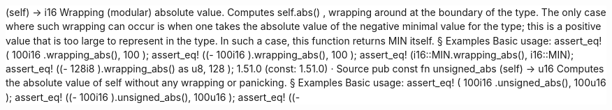 (self) ->
i16
Wrapping (modular) absolute value. Computes
self.abs()
, wrapping around at
the boundary of the type.
The only case where such wrapping can occur is when one takes the absolute value of the negative
minimal value for the type; this is a positive value that is too large to represent in the type. In
such a case, this function returns
MIN
itself.
§
Examples
Basic usage:
assert_eq!
(
100i16
.wrapping_abs(),
100
);
assert_eq!
((-
100i16
).wrapping_abs(),
100
);
assert_eq!
(i16::MIN.wrapping_abs(), i16::MIN);
assert_eq!
((-
128i8
).wrapping_abs()
as
u8,
128
);
1.51.0 (const: 1.51.0)
·
Source
pub const fn
unsigned_abs
(self) ->
u16
Computes the absolute value of
self
without any wrapping
or panicking.
§
Examples
Basic usage:
assert_eq!
(
100i16
.unsigned_abs(),
100u16
);
assert_eq!
((-
100i16
).unsigned_abs(),
100u16
);
assert_eq!
((-